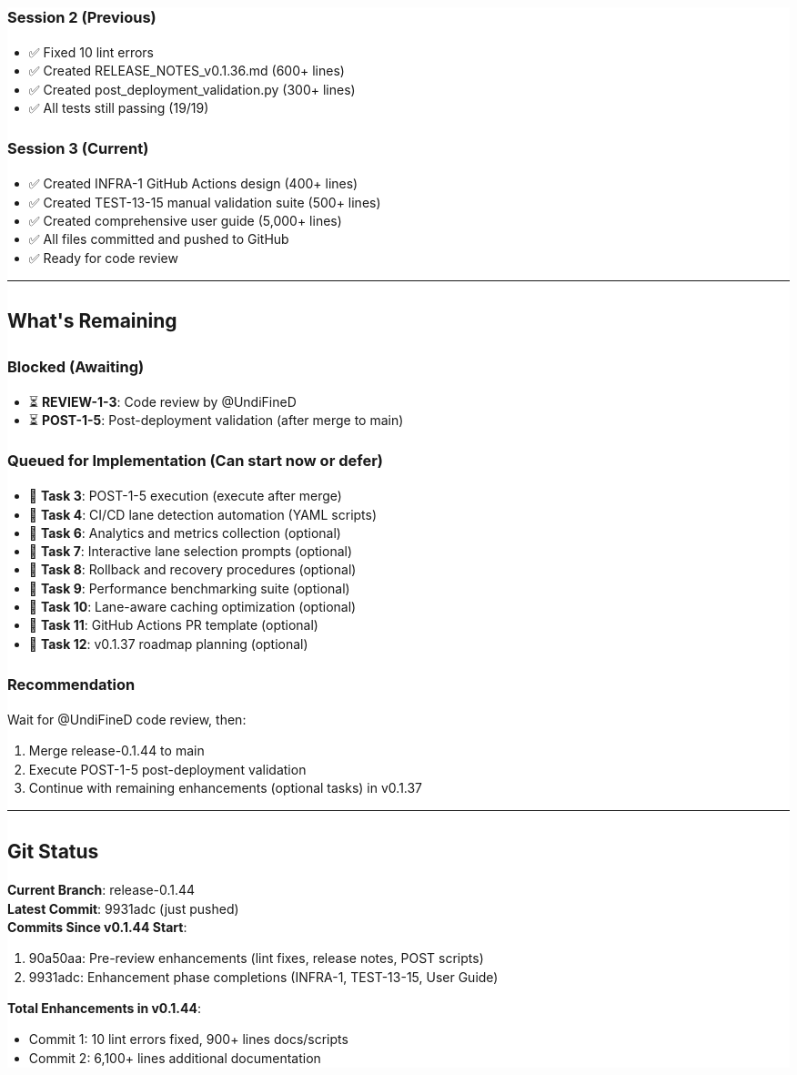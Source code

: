 ### Session 2 (Previous)
- ✅ Fixed 10 lint errors
- ✅ Created RELEASE_NOTES_v0.1.36.md (600+ lines)
- ✅ Created post_deployment_validation.py (300+ lines)
- ✅ All tests still passing (19/19)

### Session 3 (Current)
- ✅ Created INFRA-1 GitHub Actions design (400+ lines)
- ✅ Created TEST-13-15 manual validation suite (500+ lines)
- ✅ Created comprehensive user guide (5,000+ lines)
- ✅ All files committed and pushed to GitHub
- ✅ Ready for code review

---

## What's Remaining

### Blocked (Awaiting)
- ⏳ **REVIEW-1-3**: Code review by @UndiFineD
- ⏳ **POST-1-5**: Post-deployment validation (after merge to main)

### Queued for Implementation (Can start now or defer)
- 🔄 **Task 3**: POST-1-5 execution (execute after merge)
- 🔄 **Task 4**: CI/CD lane detection automation (YAML scripts)
- 🔄 **Task 6**: Analytics and metrics collection (optional)
- 🔄 **Task 7**: Interactive lane selection prompts (optional)
- 🔄 **Task 8**: Rollback and recovery procedures (optional)
- 🔄 **Task 9**: Performance benchmarking suite (optional)
- 🔄 **Task 10**: Lane-aware caching optimization (optional)
- 🔄 **Task 11**: GitHub Actions PR template (optional)
- 🔄 **Task 12**: v0.1.37 roadmap planning (optional)

### Recommendation
Wait for @UndiFineD code review, then:
1. Merge release-0.1.44 to main
2. Execute POST-1-5 post-deployment validation
3. Continue with remaining enhancements (optional tasks) in v0.1.37

---

## Git Status

**Current Branch**: release-0.1.44  
**Latest Commit**: 9931adc (just pushed)  
**Commits Since v0.1.44 Start**:
1. 90a50aa: Pre-review enhancements (lint fixes, release notes, POST scripts)
2. 9931adc: Enhancement phase completions (INFRA-1, TEST-13-15, User Guide)

**Total Enhancements in v0.1.44**:
- Commit 1: 10 lint errors fixed, 900+ lines docs/scripts
- Commit 2: 6,100+ lines additional documentation
